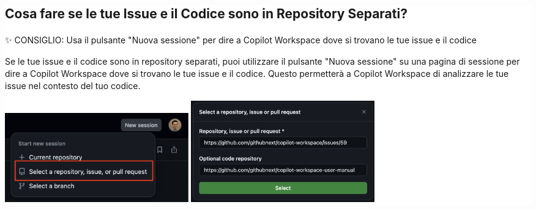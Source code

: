 ## Cosa fare se le tue Issue e il Codice sono in Repository Separati?

✨ CONSIGLIO: Usa il pulsante "Nuova sessione" per dire a Copilot Workspace dove si trovano le tue issue e il codice

Se le tue issue e il codice sono in repository separati, puoi utilizzare il pulsante "Nuova sessione" su una pagina di sessione per dire a Copilot Workspace dove si trovano le tue issue e il codice. Questo permetterà a Copilot Workspace di analizzare le tue issue nel contesto del tuo codice.

<img src="../images/new-session.png" width=300 alt="Selettore Nuova sessione">

<img src="../images/issue-and-code.png" width=300 alt="Dialogo URL Issue e codice">
